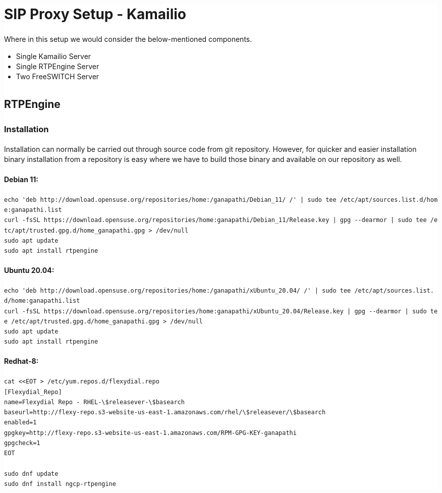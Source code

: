 # SIP Proxy Setup - Kamailio


Where in this setup we would consider the below-mentioned components.

* Single Kamailio Server
* Single RTPEngine Server
* Two FreeSWITCH Server

## RTPEngine

### Installation

Installation can normally be carried out through source code from git repository.
However, for quicker and easier installation binary installation from a repository is easy where we have to build those binary and available on our
repository as well.

#### Debian 11:
```
echo 'deb http://download.opensuse.org/repositories/home:/ganapathi/Debian_11/ /' | sudo tee /etc/apt/sources.list.d/home:ganapathi.list
curl -fsSL https://download.opensuse.org/repositories/home:ganapathi/Debian_11/Release.key | gpg --dearmor | sudo tee /etc/apt/trusted.gpg.d/home_ganapathi.gpg > /dev/null
sudo apt update
sudo apt install rtpengine
```

#### Ubuntu 20.04:
```
echo 'deb http://download.opensuse.org/repositories/home:/ganapathi/xUbuntu_20.04/ /' | sudo tee /etc/apt/sources.list.d/home:ganapathi.list
curl -fsSL https://download.opensuse.org/repositories/home:ganapathi/xUbuntu_20.04/Release.key | gpg --dearmor | sudo tee /etc/apt/trusted.gpg.d/home_ganapathi.gpg > /dev/null
sudo apt update
sudo apt install rtpengine
```

#### Redhat-8:

```
cat <<EOT > /etc/yum.repos.d/flexydial.repo
[Flexydial_Repo]
name=Flexydial Repo - RHEL-\$releasever-\$basearch
baseurl=http://flexy-repo.s3-website-us-east-1.amazonaws.com/rhel/\$releasever/\$basearch
enabled=1
gpgkey=http://flexy-repo.s3-website-us-east-1.amazonaws.com/RPM-GPG-KEY-ganapathi
gpgcheck=1
EOT

sudo dnf update
sudo dnf install ngcp-rtpengine
```
